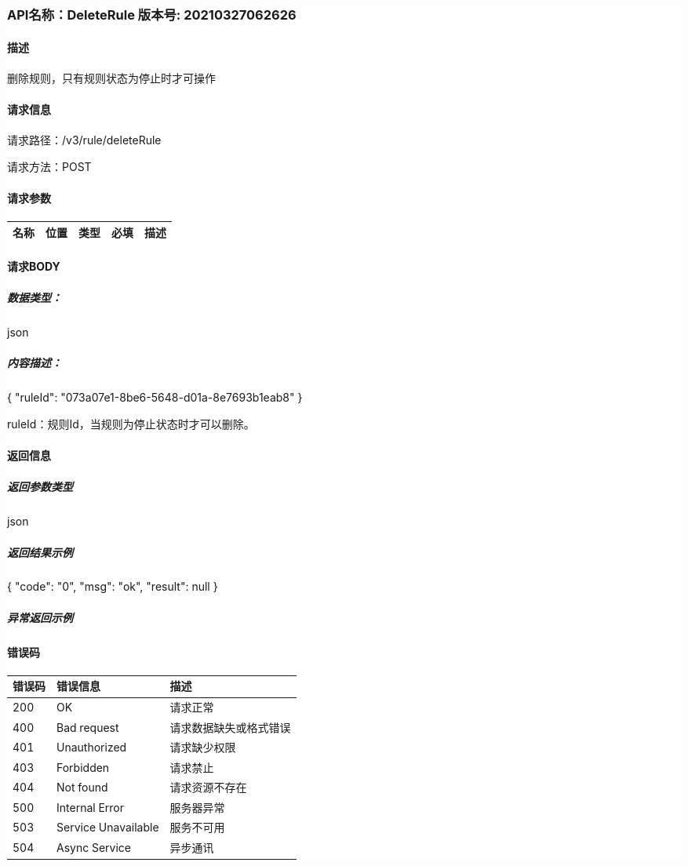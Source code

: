 ### API名称：DeleteRule   版本号: 20210327062626

#### 描述

删除规则，只有规则状态为停止时才可操作

#### 请求信息

请求路径：/v3/rule/deleteRule

请求方法：POST

#### 请求参数

|名称 | 位置| 类型| 必填| 描述|
|:-------|:------|:--------|:--------|:--------|

#### 请求BODY

##### 数据类型：
json

##### 内容描述：
{
    "ruleId": "073a07e1-8be6-5648-d01a-8e7693b1eab8"
}

ruleId：规则Id，当规则为停止状态时才可以删除。

#### 返回信息

##### 返回参数类型
json

##### 返回结果示例
{ "code": "0", "msg": "ok", "result": null }

##### 异常返回示例


#### 错误码

|错误码 | 错误信息| 描述|
|:-------|:------|:--------|
|200|OK|请求正常|
|400|Bad request|请求数据缺失或格式错误|
|401|Unauthorized|请求缺少权限|
|403|Forbidden|请求禁止|
|404|Not found|请求资源不存在|
|500|Internal Error|服务器异常|
|503|Service Unavailable|服务不可用|
|504|Async Service|异步通讯|
